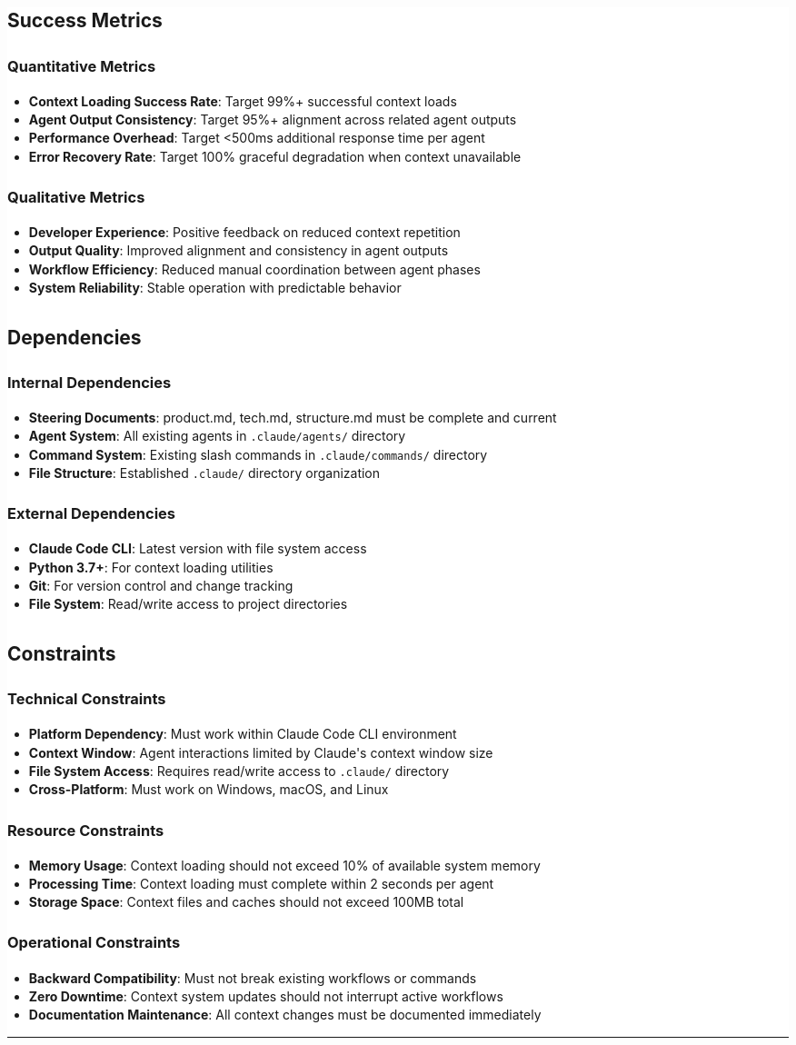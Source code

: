 ## Success Metrics

### Quantitative Metrics
- **Context Loading Success Rate**: Target 99%+ successful context loads
- **Agent Output Consistency**: Target 95%+ alignment across related agent outputs
- **Performance Overhead**: Target <500ms additional response time per agent
- **Error Recovery Rate**: Target 100% graceful degradation when context unavailable

### Qualitative Metrics
- **Developer Experience**: Positive feedback on reduced context repetition
- **Output Quality**: Improved alignment and consistency in agent outputs
- **Workflow Efficiency**: Reduced manual coordination between agent phases
- **System Reliability**: Stable operation with predictable behavior

## Dependencies

### Internal Dependencies
- **Steering Documents**: product.md, tech.md, structure.md must be complete and current
- **Agent System**: All existing agents in `.claude/agents/` directory
- **Command System**: Existing slash commands in `.claude/commands/` directory
- **File Structure**: Established `.claude/` directory organization

### External Dependencies
- **Claude Code CLI**: Latest version with file system access
- **Python 3.7+**: For context loading utilities
- **Git**: For version control and change tracking
- **File System**: Read/write access to project directories

## Constraints

### Technical Constraints
- **Platform Dependency**: Must work within Claude Code CLI environment
- **Context Window**: Agent interactions limited by Claude's context window size
- **File System Access**: Requires read/write access to `.claude/` directory
- **Cross-Platform**: Must work on Windows, macOS, and Linux

### Resource Constraints
- **Memory Usage**: Context loading should not exceed 10% of available system memory
- **Processing Time**: Context loading must complete within 2 seconds per agent
- **Storage Space**: Context files and caches should not exceed 100MB total

### Operational Constraints
- **Backward Compatibility**: Must not break existing workflows or commands
- **Zero Downtime**: Context system updates should not interrupt active workflows
- **Documentation Maintenance**: All context changes must be documented immediately

---
